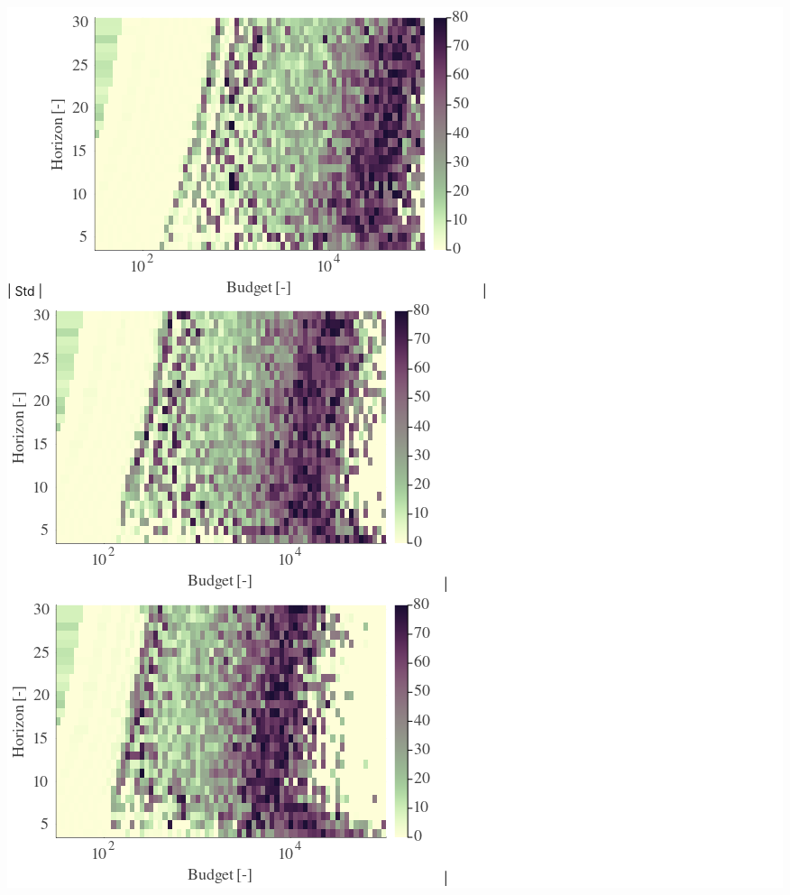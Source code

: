 | Std | ![](fig/sp_M/std_g_0.8_cp_32.png) | ![](fig/sp_M/std_g_0.85_cp_32.png) | ![](fig/sp_M/std_g_0.9_cp_32.png) | 
